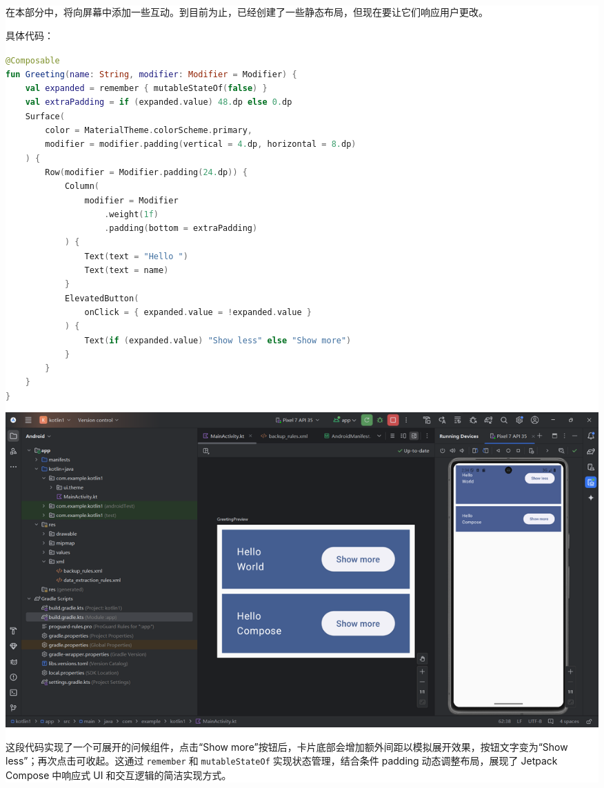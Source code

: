 在本部分中，将向屏幕中添加一些互动。到目前为止，已经创建了一些静态布局，但现在要让它们响应用户更改。

具体代码：

```kotlin
@Composable
fun Greeting(name: String, modifier: Modifier = Modifier) {
    val expanded = remember { mutableStateOf(false) }
    val extraPadding = if (expanded.value) 48.dp else 0.dp
    Surface(
        color = MaterialTheme.colorScheme.primary,
        modifier = modifier.padding(vertical = 4.dp, horizontal = 8.dp)
    ) {
        Row(modifier = Modifier.padding(24.dp)) {
            Column(
                modifier = Modifier
                    .weight(1f)
                    .padding(bottom = extraPadding)
            ) {
                Text(text = "Hello ")
                Text(text = name)
            }
            ElevatedButton(
                onClick = { expanded.value = !expanded.value }
            ) {
                Text(if (expanded.value) "Show less" else "Show more")
            }
        }
    }
}

```

![image-20250423103503475](readmeimg/pic9.png)

这段代码实现了一个可展开的问候组件，点击“Show more”按钮后，卡片底部会增加额外间距以模拟展开效果，按钮文字变为“Show less”；再次点击可收起。这通过 `remember` 和 `mutableStateOf` 实现状态管理，结合条件 padding 动态调整布局，展现了 Jetpack Compose 中响应式 UI 和交互逻辑的简洁实现方式。